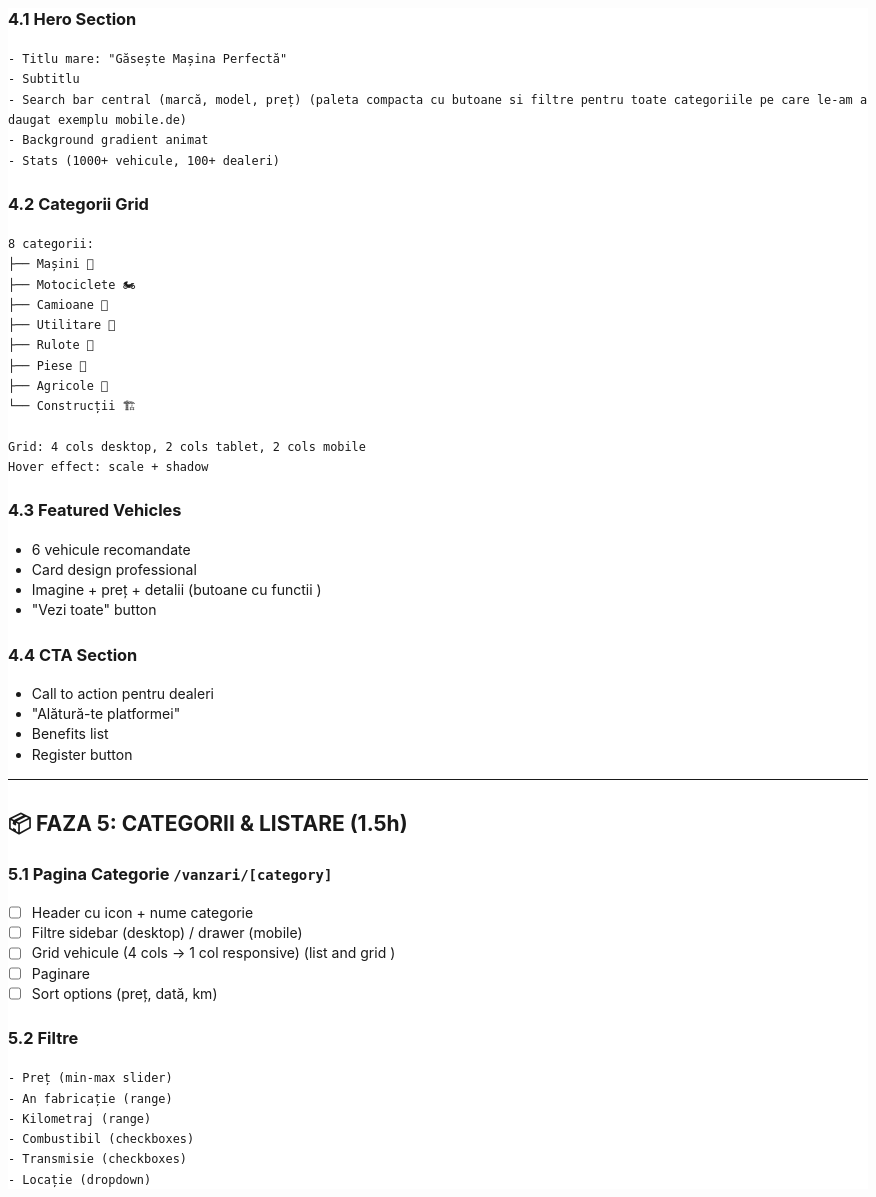 ### 4.1 Hero Section
```tsx
- Titlu mare: "Găsește Mașina Perfectă"
- Subtitlu
- Search bar central (marcă, model, preț) (paleta compacta cu butoane si filtre pentru toate categoriile pe care le-am adaugat exemplu mobile.de)
- Background gradient animat
- Stats (1000+ vehicule, 100+ dealeri)
```

### 4.2 Categorii Grid
```tsx
8 categorii:
├── Mașini 🚗
├── Motociclete 🏍️
├── Camioane 🚚
├── Utilitare 🚐
├── Rulote 🚙
├── Piese 🔧
├── Agricole 🚜
└── Construcții 🏗️

Grid: 4 cols desktop, 2 cols tablet, 2 cols mobile
Hover effect: scale + shadow
```

### 4.3 Featured Vehicles
- 6 vehicule recomandate
- Card design professional
- Imagine + preț + detalii (butoane cu functii )
- "Vezi toate" button

### 4.4 CTA Section
- Call to action pentru dealeri
- "Alătură-te platformei"
- Benefits list
- Register button

---

## 📦 FAZA 5: CATEGORII & LISTARE (1.5h)

### 5.1 Pagina Categorie `/vanzari/[category]`
- [ ] Header cu icon + nume categorie
- [ ] Filtre sidebar (desktop) / drawer (mobile)
- [ ] Grid vehicule (4 cols → 1 col responsive) (list and grid )
- [ ] Paginare
- [ ] Sort options (preț, dată, km)

### 5.2 Filtre
```tsx
- Preț (min-max slider)
- An fabricație (range)
- Kilometraj (range)
- Combustibil (checkboxes)
- Transmisie (checkboxes)
- Locație (dropdown)
```
